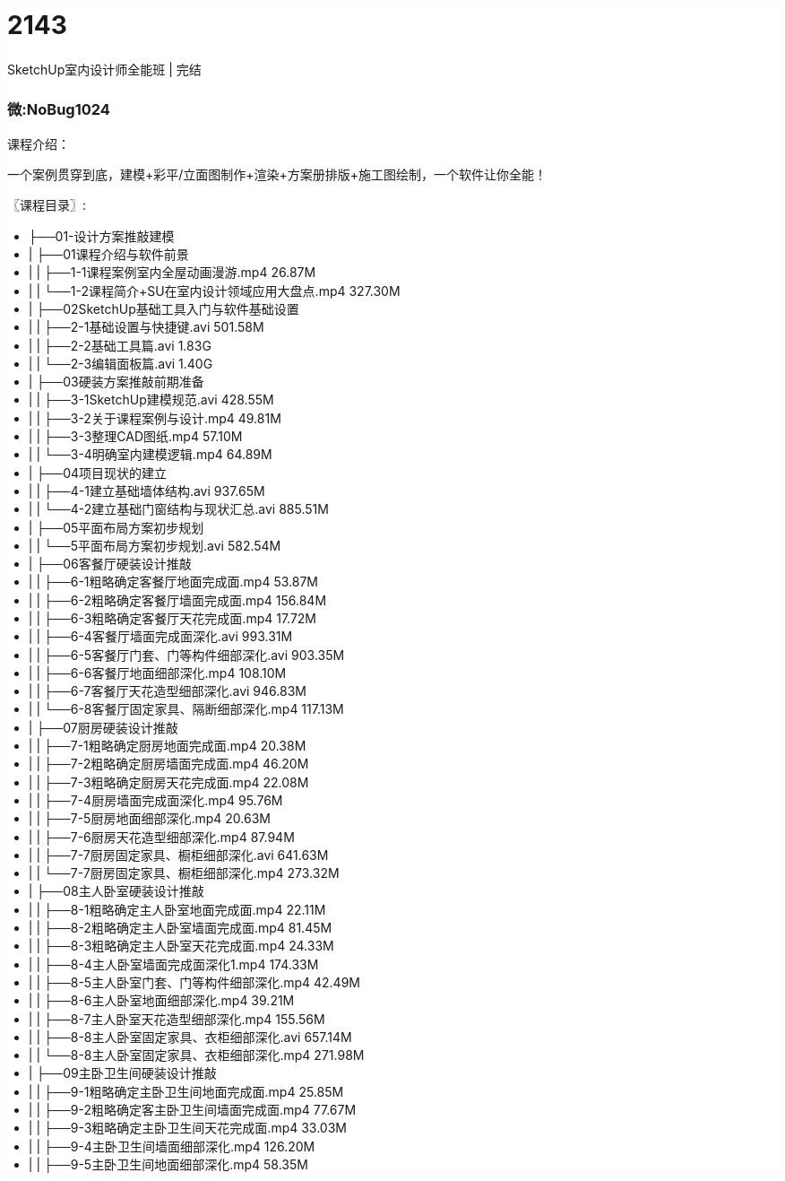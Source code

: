 # 2143
SketchUp室内设计师全能班 | 完结
### 微:NoBug1024 


课程介绍：

一个案例贯穿到底，建模+彩平/立面图制作+渲染+方案册排版+施工图绘制，一个软件让你全能！


〖课程目录〗:

- ├──01-设计方案推敲建模  
- |   ├──01课程介绍与软件前景  
- |   |   ├──1-1课程案例室内全屋动画漫游.mp4  26.87M
- |   |   └──1-2课程简介+SU在室内设计领域应用大盘点.mp4  327.30M
- |   ├──02SketchUp基础工具入门与软件基础设置  
- |   |   ├──2-1基础设置与快捷键.avi  501.58M
- |   |   ├──2-2基础工具篇.avi  1.83G
- |   |   └──2-3编辑面板篇.avi  1.40G
- |   ├──03硬装方案推敲前期准备  
- |   |   ├──3-1SketchUp建模规范.avi  428.55M
- |   |   ├──3-2关于课程案例与设计.mp4  49.81M
- |   |   ├──3-3整理CAD图纸.mp4  57.10M
- |   |   └──3-4明确室内建模逻辑.mp4  64.89M
- |   ├──04项目现状的建立  
- |   |   ├──4-1建立基础墙体结构.avi  937.65M
- |   |   └──4-2建立基础门窗结构与现状汇总.avi  885.51M
- |   ├──05平面布局方案初步规划  
- |   |   └──5平面布局方案初步规划.avi  582.54M
- |   ├──06客餐厅硬装设计推敲  
- |   |   ├──6-1粗略确定客餐厅地面完成面.mp4  53.87M
- |   |   ├──6-2粗略确定客餐厅墙面完成面.mp4  156.84M
- |   |   ├──6-3粗略确定客餐厅天花完成面.mp4  17.72M
- |   |   ├──6-4客餐厅墙面完成面深化.avi  993.31M
- |   |   ├──6-5客餐厅门套、门等构件细部深化.avi  903.35M
- |   |   ├──6-6客餐厅地面细部深化.mp4  108.10M
- |   |   ├──6-7客餐厅天花造型细部深化.avi  946.83M
- |   |   └──6-8客餐厅固定家具、隔断细部深化.mp4  117.13M
- |   ├──07厨房硬装设计推敲  
- |   |   ├──7-1粗略确定厨房地面完成面.mp4  20.38M
- |   |   ├──7-2粗略确定厨房墙面完成面.mp4  46.20M
- |   |   ├──7-3粗略确定厨房天花完成面.mp4  22.08M
- |   |   ├──7-4厨房墙面完成面深化.mp4  95.76M
- |   |   ├──7-5厨房地面细部深化.mp4  20.63M
- |   |   ├──7-6厨房天花造型细部深化.mp4  87.94M
- |   |   ├──7-7厨房固定家具、橱柜细部深化.avi  641.63M
- |   |   └──7-7厨房固定家具、橱柜细部深化.mp4  273.32M
- |   ├──08主人卧室硬装设计推敲  
- |   |   ├──8-1粗略确定主人卧室地面完成面.mp4  22.11M
- |   |   ├──8-2粗略确定主人卧室墙面完成面.mp4  81.45M
- |   |   ├──8-3粗略确定主人卧室天花完成面.mp4  24.33M
- |   |   ├──8-4主人卧室墙面完成面深化1.mp4  174.33M
- |   |   ├──8-5主人卧室门套、门等构件细部深化.mp4  42.49M
- |   |   ├──8-6主人卧室地面细部深化.mp4  39.21M
- |   |   ├──8-7主人卧室天花造型细部深化.mp4  155.56M
- |   |   ├──8-8主人卧室固定家具、衣柜细部深化.avi  657.14M
- |   |   └──8-8主人卧室固定家具、衣柜细部深化.mp4  271.98M
- |   ├──09主卧卫生间硬装设计推敲  
- |   |   ├──9-1粗略确定主卧卫生间地面完成面.mp4  25.85M
- |   |   ├──9-2粗略确定客主卧卫生间墙面完成面.mp4  77.67M
- |   |   ├──9-3粗略确定主卧卫生间天花完成面.mp4  33.03M
- |   |   ├──9-4主卧卫生间墙面细部深化.mp4  126.20M
- |   |   ├──9-5主卧卫生间地面细部深化.mp4  58.35M